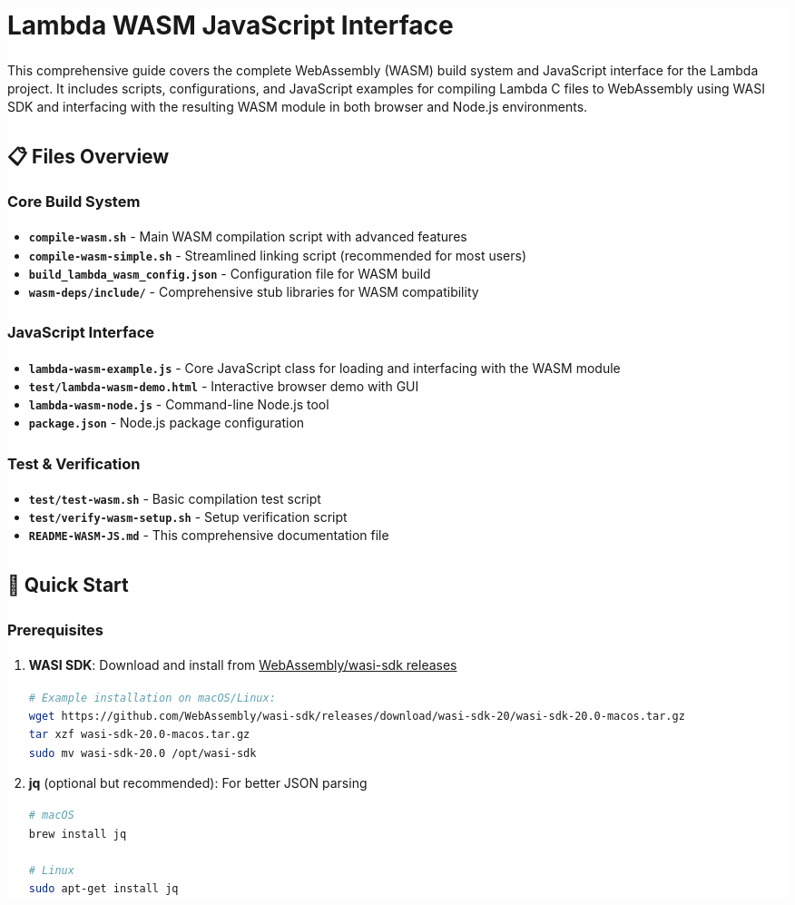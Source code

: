 # Lambda WASM JavaScript Interface

This comprehensive guide covers the complete WebAssembly (WASM) build system and JavaScript interface for the Lambda project. It includes scripts, configurations, and JavaScript examples for compiling Lambda C files to WebAssembly using WASI SDK and interfacing with the resulting WASM module in both browser and Node.js environments.

## 📋 Files Overview

### Core Build System
- **`compile-wasm.sh`** - Main WASM compilation script with advanced features
- **`compile-wasm-simple.sh`** - Streamlined linking script (recommended for most users)
- **`build_lambda_wasm_config.json`** - Configuration file for WASM build
- **`wasm-deps/include/`** - Comprehensive stub libraries for WASM compatibility

### JavaScript Interface
- **`lambda-wasm-example.js`** - Core JavaScript class for loading and interfacing with the WASM module
- **`test/lambda-wasm-demo.html`** - Interactive browser demo with GUI
- **`lambda-wasm-node.js`** - Command-line Node.js tool
- **`package.json`** - Node.js package configuration

### Test & Verification
- **`test/test-wasm.sh`** - Basic compilation test script
- **`test/verify-wasm-setup.sh`** - Setup verification script
- **`README-WASM-JS.md`** - This comprehensive documentation file

## 🚀 Quick Start

### Prerequisites

1. **WASI SDK**: Download and install from [WebAssembly/wasi-sdk releases](https://github.com/WebAssembly/wasi-sdk/releases)
   ```bash
   # Example installation on macOS/Linux:
   wget https://github.com/WebAssembly/wasi-sdk/releases/download/wasi-sdk-20/wasi-sdk-20.0-macos.tar.gz
   tar xzf wasi-sdk-20.0-macos.tar.gz
   sudo mv wasi-sdk-20.0 /opt/wasi-sdk
   ```

2. **jq** (optional but recommended): For better JSON parsing
   ```bash
   # macOS
   brew install jq
   
   # Linux
   sudo apt-get install jq
   ```
